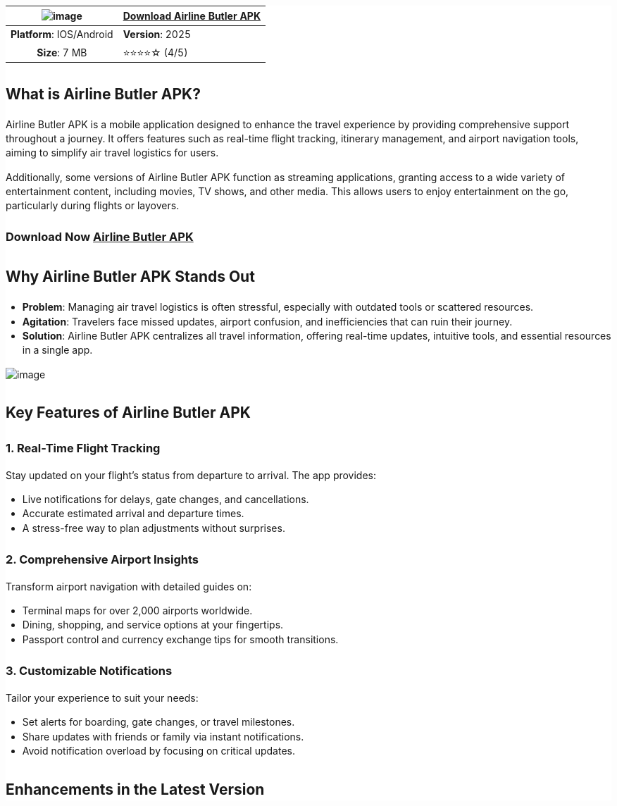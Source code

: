 | ![image](https://github.com/user-attachments/assets/ffb587bd-d837-4667-abaa-fa7090725fd7) | [**Download Airline Butler APK**](https://tinyurl.com/ykch8n46)  |
|:-------------------------------------------------:|-----------------------|
| **Platform**: IOS/Android                       | **Version**: 2025      |
| **Size**: 7 MB                                  | ⭐⭐⭐⭐☆ (4/5) |

## What is Airline Butler APK?

Airline Butler APK is a mobile application designed to enhance the travel experience by providing comprehensive support throughout a journey. It offers features such as real-time flight tracking, itinerary management, and airport navigation tools, aiming to simplify air travel logistics for users.

Additionally, some versions of Airline Butler APK function as streaming applications, granting access to a wide variety of entertainment content, including movies, TV shows, and other media. This allows users to enjoy entertainment on the go, particularly during flights or layovers.
### Download Now [Airline Butler APK](https://tinyurl.com/ykch8n46)

## Why Airline Butler APK Stands Out
- **Problem**: Managing air travel logistics is often stressful, especially with outdated tools or scattered resources.
- **Agitation**: Travelers face missed updates, airport confusion, and inefficiencies that can ruin their journey.
- **Solution**: Airline Butler APK centralizes all travel information, offering real-time updates, intuitive tools, and essential resources in a single app.

![image](https://github.com/user-attachments/assets/e9bbc838-649f-4edb-9441-bdf1ce3e5c49)

## Key Features of Airline Butler APK
### 1. Real-Time Flight Tracking
Stay updated on your flight’s status from departure to arrival. The app provides:
- Live notifications for delays, gate changes, and cancellations.
- Accurate estimated arrival and departure times.
- A stress-free way to plan adjustments without surprises.
### 2. Comprehensive Airport Insights
Transform airport navigation with detailed guides on:
- Terminal maps for over 2,000 airports worldwide.
- Dining, shopping, and service options at your fingertips.
- Passport control and currency exchange tips for smooth transitions.
### 3. Customizable Notifications
Tailor your experience to suit your needs:
- Set alerts for boarding, gate changes, or travel milestones.
- Share updates with friends or family via instant notifications.
- Avoid notification overload by focusing on critical updates.
## Enhancements in the Latest Version
